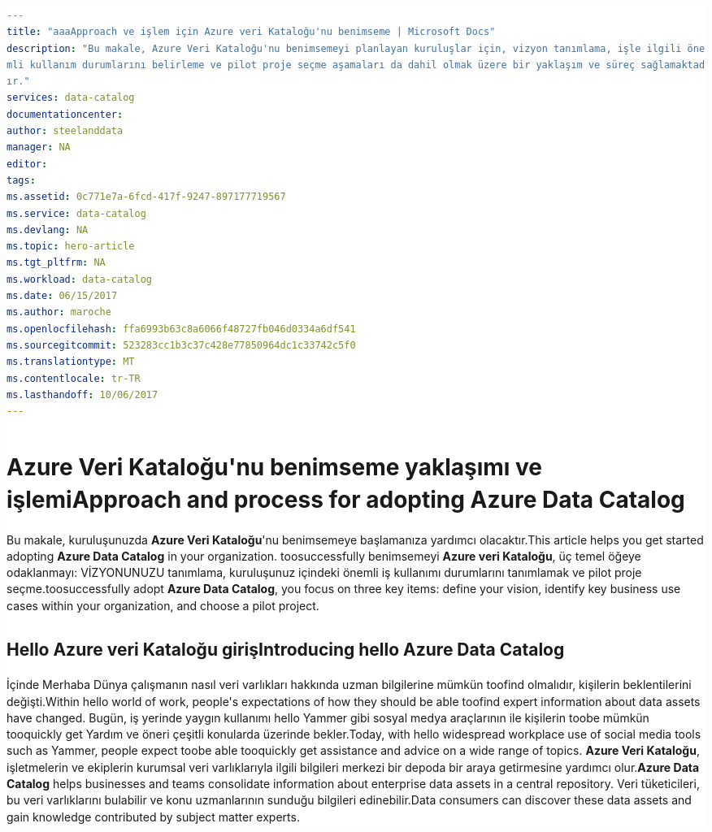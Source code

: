 ```yaml
---
title: "aaaApproach ve işlem için Azure veri Kataloğu'nu benimseme | Microsoft Docs"
description: "Bu makale, Azure Veri Kataloğu'nu benimsemeyi planlayan kuruluşlar için, vizyon tanımlama, işle ilgili önemli kullanım durumlarını belirleme ve pilot proje seçme aşamaları da dahil olmak üzere bir yaklaşım ve süreç sağlamaktadır."
services: data-catalog
documentationcenter: 
author: steelanddata
manager: NA
editor: 
tags: 
ms.assetid: 0c771e7a-6fcd-417f-9247-897177719567
ms.service: data-catalog
ms.devlang: NA
ms.topic: hero-article
ms.tgt_pltfrm: NA
ms.workload: data-catalog
ms.date: 06/15/2017
ms.author: maroche
ms.openlocfilehash: ffa6993b63c8a6066f48727fb046d0334a6df541
ms.sourcegitcommit: 523283cc1b3c37c428e77850964dc1c33742c5f0
ms.translationtype: MT
ms.contentlocale: tr-TR
ms.lasthandoff: 10/06/2017
---
```

# <a name="approach-and-process-for-adopting-azure-data-catalog"></a><span data-ttu-id="01e7d-103">Azure Veri Kataloğu'nu benimseme yaklaşımı ve işlemi</span><span class="sxs-lookup"><span data-stu-id="01e7d-103">Approach and process for adopting Azure Data Catalog</span></span>
<span data-ttu-id="01e7d-104">Bu makale, kuruluşunuzda **Azure Veri Kataloğu**'nu benimsemeye başlamanıza yardımcı olacaktır.</span><span class="sxs-lookup"><span data-stu-id="01e7d-104">This article helps you get started adopting **Azure Data Catalog** in your organization.</span></span> <span data-ttu-id="01e7d-105">toosuccessfully benimsemeyi **Azure veri Kataloğu**, üç temel öğeye odaklanmayı: VİZYONUNUZU tanımlama, kuruluşunuz içindeki önemli iş kullanımı durumlarını tanımlamak ve pilot proje seçme.</span><span class="sxs-lookup"><span data-stu-id="01e7d-105">toosuccessfully adopt **Azure Data Catalog**, you focus on three key items: define your vision, identify key business use cases within your organization, and choose a pilot project.</span></span>

## <a name="introducing-hello-azure-data-catalog"></a><span data-ttu-id="01e7d-106">Hello Azure veri Kataloğu giriş</span><span class="sxs-lookup"><span data-stu-id="01e7d-106">Introducing hello Azure Data Catalog</span></span>
<span data-ttu-id="01e7d-107">İçinde Merhaba Dünya çalışmanın nasıl veri varlıkları hakkında uzman bilgilerine mümkün toofind olmalıdır, kişilerin beklentilerini değişti.</span><span class="sxs-lookup"><span data-stu-id="01e7d-107">Within hello world of work, people's expectations of how they should be able toofind expert information about data assets have changed.</span></span> <span data-ttu-id="01e7d-108">Bugün, iş yerinde yaygın kullanımı hello Yammer gibi sosyal medya araçlarının ile kişilerin toobe mümkün tooquickly get Yardım ve öneri çeşitli konularda üzerinde bekler.</span><span class="sxs-lookup"><span data-stu-id="01e7d-108">Today, with hello widespread workplace use of social media tools such as Yammer, people expect toobe able tooquickly get assistance and advice on a wide range of topics.</span></span> <span data-ttu-id="01e7d-109">**Azure Veri Kataloğu**, işletmelerin ve ekiplerin kurumsal veri varlıklarıyla ilgili bilgileri merkezi bir depoda bir araya getirmesine yardımcı olur.</span><span class="sxs-lookup"><span data-stu-id="01e7d-109">**Azure Data Catalog** helps businesses and teams consolidate information about enterprise data assets in a central repository.</span></span> <span data-ttu-id="01e7d-110">Veri tüketicileri, bu veri varlıklarını bulabilir ve konu uzmanlarının sunduğu bilgileri edinebilir.</span><span class="sxs-lookup"><span data-stu-id="01e7d-110">Data consumers can discover these data assets and gain knowledge contributed by subject matter experts.</span></span>
